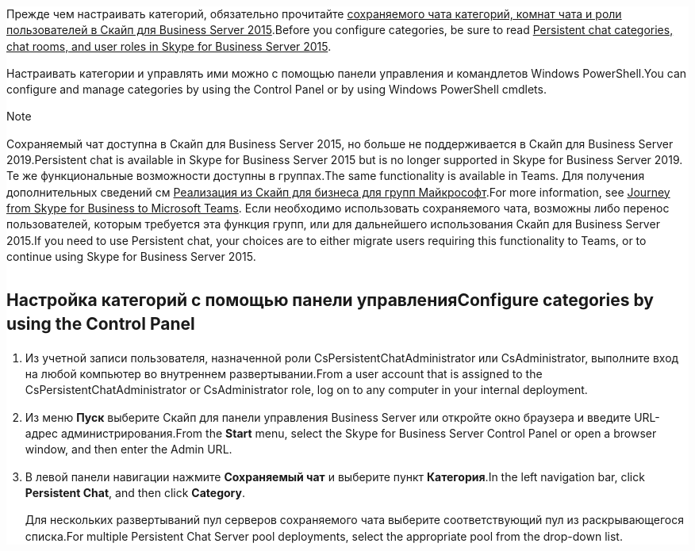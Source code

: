 <span data-ttu-id="7a71c-123">Прежде чем настраивать категорий, обязательно прочитайте [сохраняемого чата категорий, комнат чата и роли пользователей в Скайп для Business Server 2015](../../plan-your-deployment/persistent-chat-server/categories-chat-rooms-and-user-roles.md).</span><span class="sxs-lookup"><span data-stu-id="7a71c-123">Before you configure categories, be sure to read [Persistent chat categories, chat rooms, and user roles in Skype for Business Server 2015](../../plan-your-deployment/persistent-chat-server/categories-chat-rooms-and-user-roles.md).</span></span>
  
<span data-ttu-id="7a71c-124">Настраивать категории и управлять ими можно с помощью панели управления и командлетов Windows PowerShell.</span><span class="sxs-lookup"><span data-stu-id="7a71c-124">You can configure and manage categories by using the Control Panel or by using Windows PowerShell cmdlets.</span></span>

> [!NOTE]
> <span data-ttu-id="7a71c-125">Сохраняемый чат доступна в Скайп для Business Server 2015, но больше не поддерживается в Скайп для Business Server 2019.</span><span class="sxs-lookup"><span data-stu-id="7a71c-125">Persistent chat is available in Skype for Business Server 2015 but is no longer supported in Skype for Business Server 2019.</span></span> <span data-ttu-id="7a71c-126">Те же функциональные возможности доступны в группах.</span><span class="sxs-lookup"><span data-stu-id="7a71c-126">The same functionality is available in Teams.</span></span> <span data-ttu-id="7a71c-127">Для получения дополнительных сведений см [Реализация из Скайп для бизнеса для групп Майкрософт](/microsoftteams/journey-skypeforbusiness-teams).</span><span class="sxs-lookup"><span data-stu-id="7a71c-127">For more information, see [Journey from Skype for Business to Microsoft Teams](/microsoftteams/journey-skypeforbusiness-teams).</span></span> <span data-ttu-id="7a71c-128">Если необходимо использовать сохраняемого чата, возможны либо перенос пользователей, которым требуется эта функция групп, или для дальнейшего использования Скайп для Business Server 2015.</span><span class="sxs-lookup"><span data-stu-id="7a71c-128">If you need to use Persistent chat, your choices are to either migrate users requiring this functionality to Teams, or to continue using Skype for Business Server 2015.</span></span> 
  
## <a name="configure-categories-by-using-the-control-panel"></a><span data-ttu-id="7a71c-129">Настройка категорий с помощью панели управления</span><span class="sxs-lookup"><span data-stu-id="7a71c-129">Configure categories by using the Control Panel</span></span>

1. <span data-ttu-id="7a71c-130">Из учетной записи пользователя, назначенной роли CsPersistentChatAdministrator или CsAdministrator, выполните вход на любой компьютер во внутреннем развертывании.</span><span class="sxs-lookup"><span data-stu-id="7a71c-130">From a user account that is assigned to the CsPersistentChatAdministrator or CsAdministrator role, log on to any computer in your internal deployment.</span></span>
    
2. <span data-ttu-id="7a71c-131">Из меню **Пуск** выберите Скайп для панели управления Business Server или откройте окно браузера и введите URL-адрес администрирования.</span><span class="sxs-lookup"><span data-stu-id="7a71c-131">From the **Start** menu, select the Skype for Business Server Control Panel or open a browser window, and then enter the Admin URL.</span></span>
    
3. <span data-ttu-id="7a71c-132">В левой панели навигации нажмите **Сохраняемый чат** и выберите пункт **Категория**.</span><span class="sxs-lookup"><span data-stu-id="7a71c-132">In the left navigation bar, click **Persistent Chat**, and then click **Category**.</span></span>
    
    <span data-ttu-id="7a71c-133">Для нескольких развертываний пул серверов сохраняемого чата выберите соответствующий пул из раскрывающегося списка.</span><span class="sxs-lookup"><span data-stu-id="7a71c-133">For multiple Persistent Chat Server pool deployments, select the appropriate pool from the drop-down list.</span></span>
    